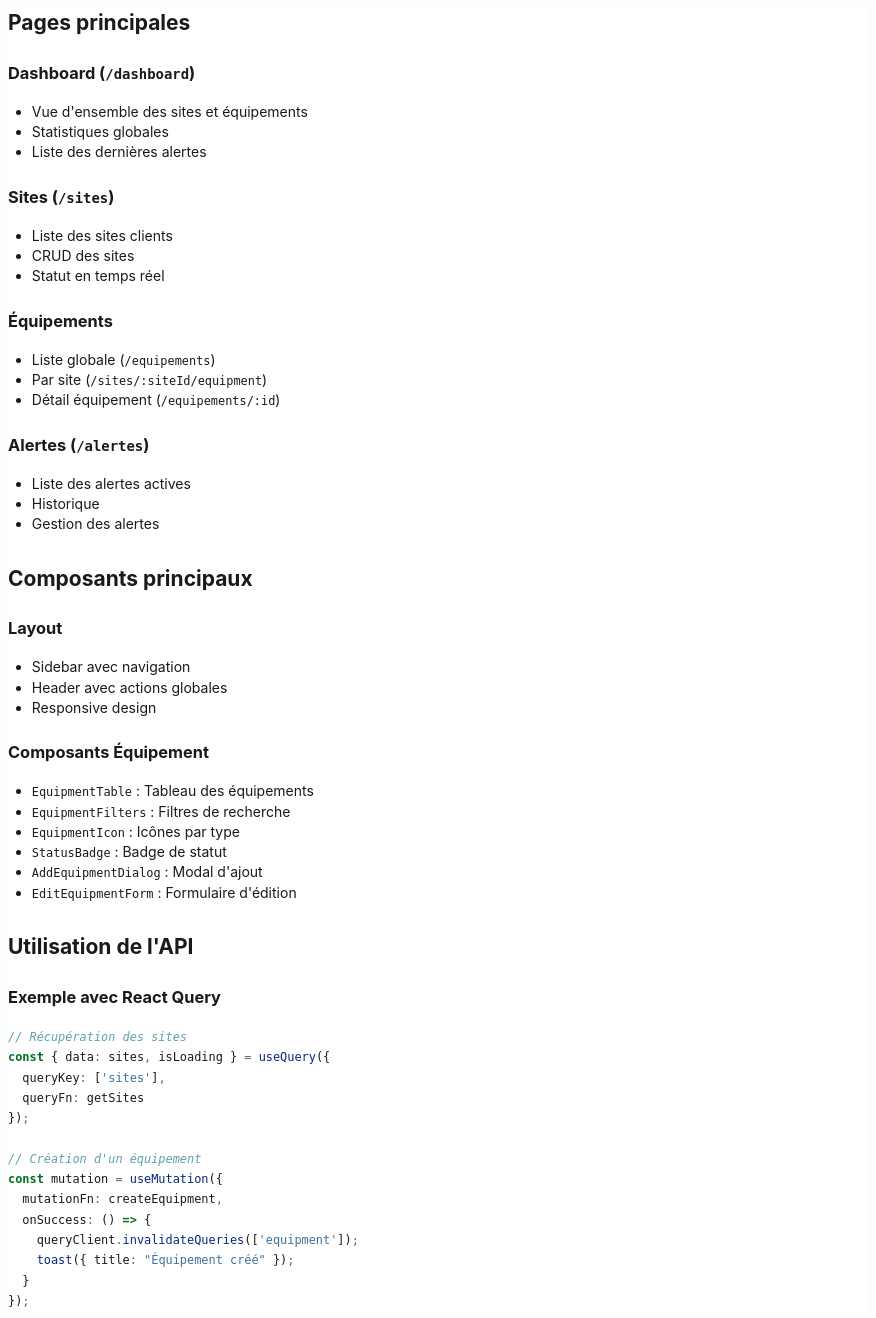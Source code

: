 ## Pages principales

### Dashboard (`/dashboard`)
- Vue d'ensemble des sites et équipements
- Statistiques globales
- Liste des dernières alertes

### Sites (`/sites`)
- Liste des sites clients
- CRUD des sites
- Statut en temps réel

### Équipements
- Liste globale (`/equipements`)
- Par site (`/sites/:siteId/equipment`)
- Détail équipement (`/equipements/:id`)

### Alertes (`/alertes`)
- Liste des alertes actives
- Historique
- Gestion des alertes

## Composants principaux

### Layout
- Sidebar avec navigation
- Header avec actions globales
- Responsive design

### Composants Équipement
- `EquipmentTable` : Tableau des équipements
- `EquipmentFilters` : Filtres de recherche
- `EquipmentIcon` : Icônes par type
- `StatusBadge` : Badge de statut
- `AddEquipmentDialog` : Modal d'ajout
- `EditEquipmentForm` : Formulaire d'édition

## Utilisation de l'API

### Exemple avec React Query
```typescript
// Récupération des sites
const { data: sites, isLoading } = useQuery({
  queryKey: ['sites'],
  queryFn: getSites
});

// Création d'un équipement
const mutation = useMutation({
  mutationFn: createEquipment,
  onSuccess: () => {
    queryClient.invalidateQueries(['equipment']);
    toast({ title: "Équipement créé" });
  }
});
```
